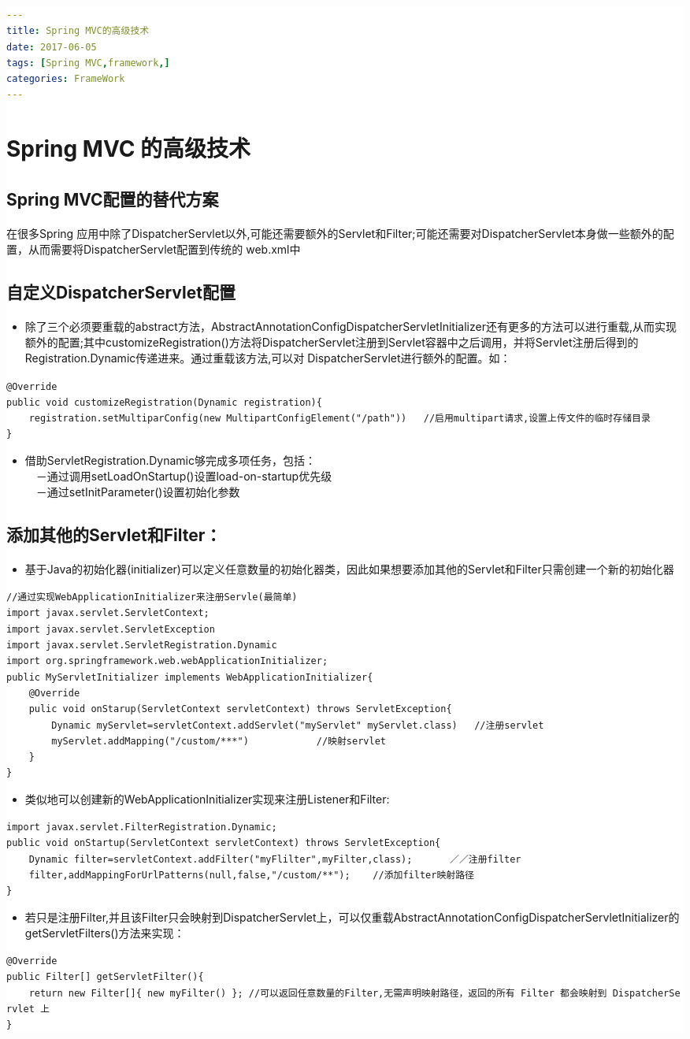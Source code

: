 ```yaml
---
title: Spring MVC的高级技术
date: 2017-06-05
tags: [Spring MVC,framework,]
categories: FrameWork
---
```


# Spring MVC 的高级技术

## Spring MVC配置的替代方案  
在很多Spring 应用中除了DispatcherServlet以外,可能还需要额外的Servlet和Filter;可能还需要对DispatcherServlet本身做一些额外的配置，从而需要将DispatcherServlet配置到传统的 web.xml中

## 自定义DispatcherServlet配置
* 除了三个必须要重载的abstract方法，AbstractAnnotationConfigDispatcherServletInitializer还有更多的方法可以进行重载,从而实现额外的配置;其中customizeRegistration()方法将DispatcherServlet注册到Servlet容器中之后调用，并将Servlet注册后得到的Registration.Dynamic传递进来。通过重载该方法,可以对 DispatcherServlet进行额外的配置。如：
```
@Override
public void customizeRegistration(Dynamic registration){
    registration.setMultiparConfig(new MultipartConfigElement("/path"))   //启用multipart请求,设置上传文件的临时存储目录
}
```
* 借助ServletRegistration.Dynamic够完成多项任务，包括：
<br/>　－通过调用setLoadOnStartup()设置load-on-startup优先级
<br/>　－通过setInitParameter()设置初始化参数
## 添加其他的Servlet和Filter：
* 基于Java的初始化器(initializer)可以定义任意数量的初始化器类，因此如果想要添加其他的Servlet和Filter只需创建一个新的初始化器
```
//通过实现WebApplicationInitializer来注册Servle(最简单)
import javax.servlet.ServletContext;
import javax.servlet.ServletException
import javax.servlet.ServletRegistration.Dynamic
import org.springframework.web.webApplicationInitializer;
public MyServletInitializer implements WebApplicationInitializer{
    @Override
    pulic void onStarup(ServletContext servletContext) throws ServletException{
        Dynamic myServlet=servletContext.addServlet("myServlet" myServlet.class)   //注册servlet
        myServlet.addMapping("/custom/***")            //映射servlet
    }
}
```
* 类似地可以创建新的WebApplicationInitializer实现来注册Listener和Filter:
```
import javax.servlet.FilterRegistration.Dynamic;
public void onStartup(ServletContext servletContext) throws ServletException{
    Dynamic filter=servletContext.addFilter("myFlilter",myFilter,class);　　　　／／注册filter
    filter,addMappingForUrlPatterns(null,false,"/custom/**");    //添加filter映射路径
}
```
* 若只是注册Filter,并且该Filter只会映射到DispatcherServlet上，可以仅重载AbstractAnnotationConfigDispatcherServletInitializer的getServletFilters()方法来实现：
```
@Override
public Filter[] getServletFilter(){
    return new Filter[]{ new myFilter() }; //可以返回任意数量的Filter,无需声明映射路径，返回的所有 Filter 都会映射到 DispatcherServlet 上
}
```